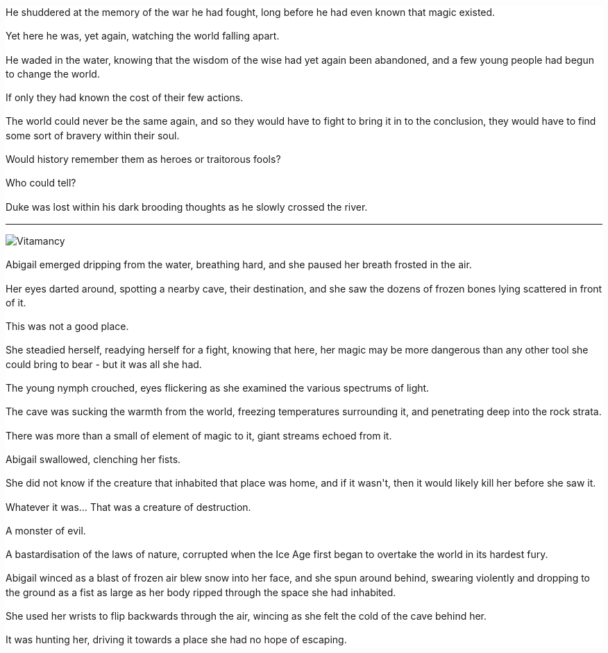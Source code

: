 He shuddered at the memory of the war he had fought, long before he had even known that magic existed.

Yet here he was, yet again, watching the world falling apart.

He waded in the water, knowing that the wisdom of the wise had yet again been abandoned, and a few young people had begun to change the world.

If only they had known the cost of their few actions.

The world could never be the same again, and so they would have to fight to bring it in to the conclusion, they would have to find some sort of bravery within their soul.

Would history remember them as heroes or traitorous fools?

Who could tell?

Duke was lost within his dark brooding thoughts as he slowly crossed the river.

---

![Vitamancy](https://cdn.rawgit.com/shakna-israel/NecromancersApprentice/master/docs/img/Symbol_Vitamancy.svg)

Abigail emerged dripping from the water, breathing hard, and she paused her breath frosted in the air.

Her eyes darted around, spotting a nearby cave, their destination, and she saw the dozens of frozen bones lying scattered in front of it.

This was not a good place.

She steadied herself, readying herself for a fight, knowing that here, her magic may be more dangerous than any other tool she could bring to bear - but it was all she had.

The young nymph crouched, eyes flickering as she examined the various spectrums of light.

The cave was sucking the warmth from the world, freezing temperatures surrounding it, and penetrating deep into the rock strata.

There was more than a small of element of magic to it, giant streams echoed from it.

Abigail swallowed, clenching her fists.

She did not know if the creature that inhabited that place was home, and if it wasn't, then it would likely kill her before she saw it.

Whatever it was… That was a creature of destruction.

A monster of evil.

A bastardisation of the laws of nature, corrupted when the Ice Age first began to overtake the world in its hardest fury.

Abigail winced as a blast of frozen air blew snow into her face, and she spun around behind, swearing violently and dropping to the ground as a fist as large as her body ripped through the space she had inhabited.

She used her wrists to flip backwards through the air, wincing as she felt the cold of the cave behind her.

It was hunting her, driving it towards a place she had no hope of escaping.
